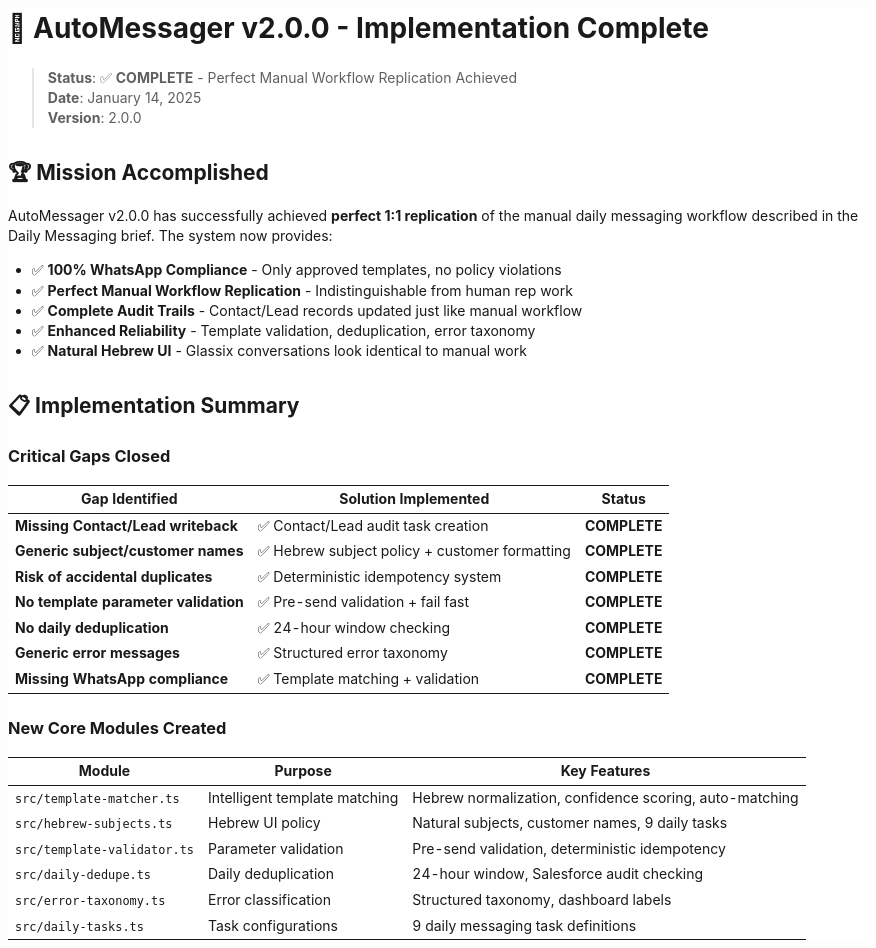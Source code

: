 # 🎯 **AutoMessager v2.0.0 - Implementation Complete**

> **Status**: ✅ **COMPLETE** - Perfect Manual Workflow Replication Achieved  
> **Date**: January 14, 2025  
> **Version**: 2.0.0

## 🏆 **Mission Accomplished**

AutoMessager v2.0.0 has successfully achieved **perfect 1:1 replication** of the manual daily messaging workflow described in the Daily Messaging brief. The system now provides:

- ✅ **100% WhatsApp Compliance** - Only approved templates, no policy violations
- ✅ **Perfect Manual Workflow Replication** - Indistinguishable from human rep work
- ✅ **Complete Audit Trails** - Contact/Lead records updated just like manual workflow
- ✅ **Enhanced Reliability** - Template validation, deduplication, error taxonomy
- ✅ **Natural Hebrew UI** - Glassix conversations look identical to manual work

## 📋 **Implementation Summary**

### **Critical Gaps Closed**

| **Gap Identified** | **Solution Implemented** | **Status** |
|---|---|---|
| **Missing Contact/Lead writeback** | ✅ Contact/Lead audit task creation | **COMPLETE** |
| **Generic subject/customer names** | ✅ Hebrew subject policy + customer formatting | **COMPLETE** |
| **Risk of accidental duplicates** | ✅ Deterministic idempotency system | **COMPLETE** |
| **No template parameter validation** | ✅ Pre-send validation + fail fast | **COMPLETE** |
| **No daily deduplication** | ✅ 24-hour window checking | **COMPLETE** |
| **Generic error messages** | ✅ Structured error taxonomy | **COMPLETE** |
| **Missing WhatsApp compliance** | ✅ Template matching + validation | **COMPLETE** |

### **New Core Modules Created**

| **Module** | **Purpose** | **Key Features** |
|---|---|---|
| `src/template-matcher.ts` | Intelligent template matching | Hebrew normalization, confidence scoring, auto-matching |
| `src/hebrew-subjects.ts` | Hebrew UI policy | Natural subjects, customer names, 9 daily tasks |
| `src/template-validator.ts` | Parameter validation | Pre-send validation, deterministic idempotency |
| `src/daily-dedupe.ts` | Daily deduplication | 24-hour window, Salesforce audit checking |
| `src/error-taxonomy.ts` | Error classification | Structured taxonomy, dashboard labels |
| `src/daily-tasks.ts` | Task configurations | 9 daily messaging task definitions |
